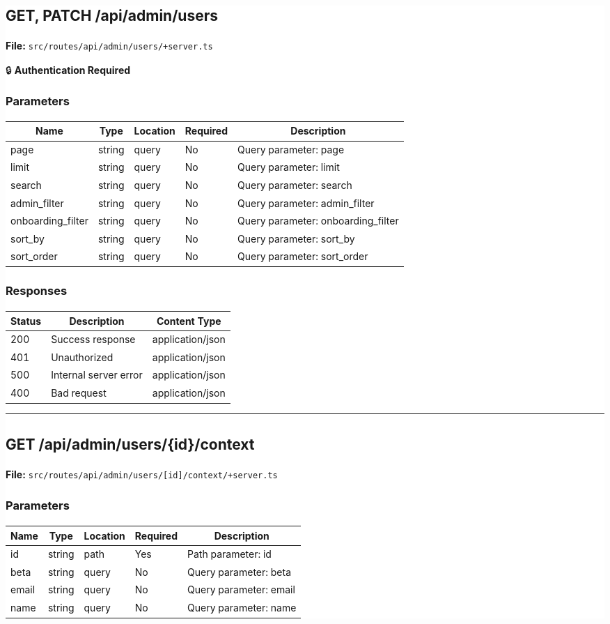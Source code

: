 
## GET, PATCH /api/admin/users

**File:** `src/routes/api/admin/users/+server.ts`

🔒 **Authentication Required**

### Parameters

| Name              | Type   | Location | Required | Description                        |
| ----------------- | ------ | -------- | -------- | ---------------------------------- |
| page              | string | query    | No       | Query parameter: page              |
| limit             | string | query    | No       | Query parameter: limit             |
| search            | string | query    | No       | Query parameter: search            |
| admin_filter      | string | query    | No       | Query parameter: admin_filter      |
| onboarding_filter | string | query    | No       | Query parameter: onboarding_filter |
| sort_by           | string | query    | No       | Query parameter: sort_by           |
| sort_order        | string | query    | No       | Query parameter: sort_order        |

### Responses

| Status | Description           | Content Type     |
| ------ | --------------------- | ---------------- |
| 200    | Success response      | application/json |
| 401    | Unauthorized          | application/json |
| 500    | Internal server error | application/json |
| 400    | Bad request           | application/json |

---

## GET /api/admin/users/{id}/context

**File:** `src/routes/api/admin/users/[id]/context/+server.ts`

### Parameters

| Name  | Type   | Location | Required | Description            |
| ----- | ------ | -------- | -------- | ---------------------- |
| id    | string | path     | Yes      | Path parameter: id     |
| beta  | string | query    | No       | Query parameter: beta  |
| email | string | query    | No       | Query parameter: email |
| name  | string | query    | No       | Query parameter: name  |
